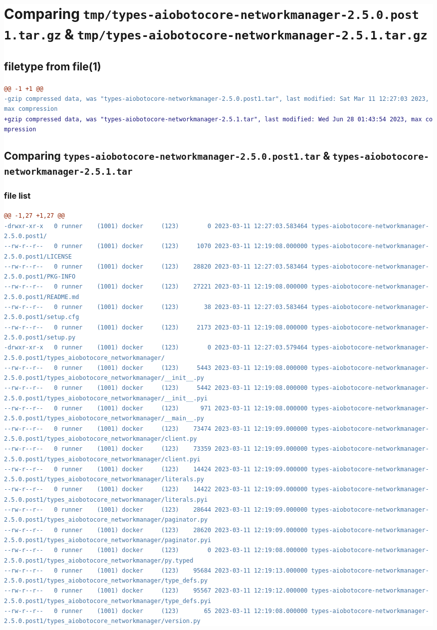 # Comparing `tmp/types-aiobotocore-networkmanager-2.5.0.post1.tar.gz` & `tmp/types-aiobotocore-networkmanager-2.5.1.tar.gz`

## filetype from file(1)

```diff
@@ -1 +1 @@
-gzip compressed data, was "types-aiobotocore-networkmanager-2.5.0.post1.tar", last modified: Sat Mar 11 12:27:03 2023, max compression
+gzip compressed data, was "types-aiobotocore-networkmanager-2.5.1.tar", last modified: Wed Jun 28 01:43:54 2023, max compression
```

## Comparing `types-aiobotocore-networkmanager-2.5.0.post1.tar` & `types-aiobotocore-networkmanager-2.5.1.tar`

### file list

```diff
@@ -1,27 +1,27 @@
-drwxr-xr-x   0 runner    (1001) docker     (123)        0 2023-03-11 12:27:03.583464 types-aiobotocore-networkmanager-2.5.0.post1/
--rw-r--r--   0 runner    (1001) docker     (123)     1070 2023-03-11 12:19:08.000000 types-aiobotocore-networkmanager-2.5.0.post1/LICENSE
--rw-r--r--   0 runner    (1001) docker     (123)    28820 2023-03-11 12:27:03.583464 types-aiobotocore-networkmanager-2.5.0.post1/PKG-INFO
--rw-r--r--   0 runner    (1001) docker     (123)    27221 2023-03-11 12:19:08.000000 types-aiobotocore-networkmanager-2.5.0.post1/README.md
--rw-r--r--   0 runner    (1001) docker     (123)       38 2023-03-11 12:27:03.583464 types-aiobotocore-networkmanager-2.5.0.post1/setup.cfg
--rw-r--r--   0 runner    (1001) docker     (123)     2173 2023-03-11 12:19:08.000000 types-aiobotocore-networkmanager-2.5.0.post1/setup.py
-drwxr-xr-x   0 runner    (1001) docker     (123)        0 2023-03-11 12:27:03.579464 types-aiobotocore-networkmanager-2.5.0.post1/types_aiobotocore_networkmanager/
--rw-r--r--   0 runner    (1001) docker     (123)     5443 2023-03-11 12:19:08.000000 types-aiobotocore-networkmanager-2.5.0.post1/types_aiobotocore_networkmanager/__init__.py
--rw-r--r--   0 runner    (1001) docker     (123)     5442 2023-03-11 12:19:08.000000 types-aiobotocore-networkmanager-2.5.0.post1/types_aiobotocore_networkmanager/__init__.pyi
--rw-r--r--   0 runner    (1001) docker     (123)      971 2023-03-11 12:19:08.000000 types-aiobotocore-networkmanager-2.5.0.post1/types_aiobotocore_networkmanager/__main__.py
--rw-r--r--   0 runner    (1001) docker     (123)    73474 2023-03-11 12:19:09.000000 types-aiobotocore-networkmanager-2.5.0.post1/types_aiobotocore_networkmanager/client.py
--rw-r--r--   0 runner    (1001) docker     (123)    73359 2023-03-11 12:19:09.000000 types-aiobotocore-networkmanager-2.5.0.post1/types_aiobotocore_networkmanager/client.pyi
--rw-r--r--   0 runner    (1001) docker     (123)    14424 2023-03-11 12:19:09.000000 types-aiobotocore-networkmanager-2.5.0.post1/types_aiobotocore_networkmanager/literals.py
--rw-r--r--   0 runner    (1001) docker     (123)    14422 2023-03-11 12:19:09.000000 types-aiobotocore-networkmanager-2.5.0.post1/types_aiobotocore_networkmanager/literals.pyi
--rw-r--r--   0 runner    (1001) docker     (123)    28644 2023-03-11 12:19:09.000000 types-aiobotocore-networkmanager-2.5.0.post1/types_aiobotocore_networkmanager/paginator.py
--rw-r--r--   0 runner    (1001) docker     (123)    28620 2023-03-11 12:19:09.000000 types-aiobotocore-networkmanager-2.5.0.post1/types_aiobotocore_networkmanager/paginator.pyi
--rw-r--r--   0 runner    (1001) docker     (123)        0 2023-03-11 12:19:08.000000 types-aiobotocore-networkmanager-2.5.0.post1/types_aiobotocore_networkmanager/py.typed
--rw-r--r--   0 runner    (1001) docker     (123)    95684 2023-03-11 12:19:13.000000 types-aiobotocore-networkmanager-2.5.0.post1/types_aiobotocore_networkmanager/type_defs.py
--rw-r--r--   0 runner    (1001) docker     (123)    95567 2023-03-11 12:19:12.000000 types-aiobotocore-networkmanager-2.5.0.post1/types_aiobotocore_networkmanager/type_defs.pyi
--rw-r--r--   0 runner    (1001) docker     (123)       65 2023-03-11 12:19:08.000000 types-aiobotocore-networkmanager-2.5.0.post1/types_aiobotocore_networkmanager/version.py
```